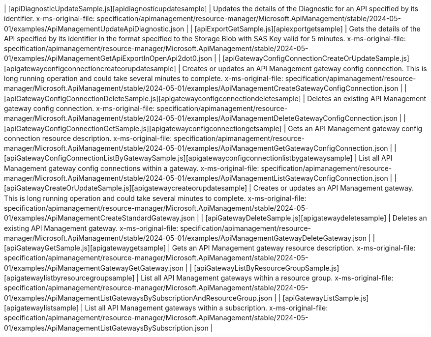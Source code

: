 | [apiDiagnosticUpdateSample.js][apidiagnosticupdatesample]                                                                     | Updates the details of the Diagnostic for an API specified by its identifier. x-ms-original-file: specification/apimanagement/resource-manager/Microsoft.ApiManagement/stable/2024-05-01/examples/ApiManagementUpdateApiDiagnostic.json                                                                                                                                                                              |
| [apiExportGetSample.js][apiexportgetsample]                                                                                   | Gets the details of the API specified by its identifier in the format specified to the Storage Blob with SAS Key valid for 5 minutes. x-ms-original-file: specification/apimanagement/resource-manager/Microsoft.ApiManagement/stable/2024-05-01/examples/ApiManagementGetApiExportInOpenApi2dot0.json                                                                                                               |
| [apiGatewayConfigConnectionCreateOrUpdateSample.js][apigatewayconfigconnectioncreateorupdatesample]                           | Creates or updates an API Management gateway config connection. This is long running operation and could take several minutes to complete. x-ms-original-file: specification/apimanagement/resource-manager/Microsoft.ApiManagement/stable/2024-05-01/examples/ApiManagementCreateGatewayConfigConnection.json                                                                                                       |
| [apiGatewayConfigConnectionDeleteSample.js][apigatewayconfigconnectiondeletesample]                                           | Deletes an existing API Management gateway config connection. x-ms-original-file: specification/apimanagement/resource-manager/Microsoft.ApiManagement/stable/2024-05-01/examples/ApiManagementDeleteGatewayConfigConnection.json                                                                                                                                                                                    |
| [apiGatewayConfigConnectionGetSample.js][apigatewayconfigconnectiongetsample]                                                 | Gets an API Management gateway config connection resource description. x-ms-original-file: specification/apimanagement/resource-manager/Microsoft.ApiManagement/stable/2024-05-01/examples/ApiManagementGetGatewayConfigConnection.json                                                                                                                                                                              |
| [apiGatewayConfigConnectionListByGatewaySample.js][apigatewayconfigconnectionlistbygatewaysample]                             | List all API Management gateway config connections within a gateway. x-ms-original-file: specification/apimanagement/resource-manager/Microsoft.ApiManagement/stable/2024-05-01/examples/ApiManagementListGatewayConfigConnection.json                                                                                                                                                                               |
| [apiGatewayCreateOrUpdateSample.js][apigatewaycreateorupdatesample]                                                           | Creates or updates an API Management gateway. This is long running operation and could take several minutes to complete. x-ms-original-file: specification/apimanagement/resource-manager/Microsoft.ApiManagement/stable/2024-05-01/examples/ApiManagementCreateStandardGateway.json                                                                                                                                 |
| [apiGatewayDeleteSample.js][apigatewaydeletesample]                                                                           | Deletes an existing API Management gateway. x-ms-original-file: specification/apimanagement/resource-manager/Microsoft.ApiManagement/stable/2024-05-01/examples/ApiManagementGatewayDeleteGateway.json                                                                                                                                                                                                               |
| [apiGatewayGetSample.js][apigatewaygetsample]                                                                                 | Gets an API Management gateway resource description. x-ms-original-file: specification/apimanagement/resource-manager/Microsoft.ApiManagement/stable/2024-05-01/examples/ApiManagementGatewayGetGateway.json                                                                                                                                                                                                         |
| [apiGatewayListByResourceGroupSample.js][apigatewaylistbyresourcegroupsample]                                                 | List all API Management gateways within a resource group. x-ms-original-file: specification/apimanagement/resource-manager/Microsoft.ApiManagement/stable/2024-05-01/examples/ApiManagementListGatewaysBySubscriptionAndResourceGroup.json                                                                                                                                                                           |
| [apiGatewayListSample.js][apigatewaylistsample]                                                                               | List all API Management gateways within a subscription. x-ms-original-file: specification/apimanagement/resource-manager/Microsoft.ApiManagement/stable/2024-05-01/examples/ApiManagementListGatewaysBySubscription.json                                                                                                                                                                                             |